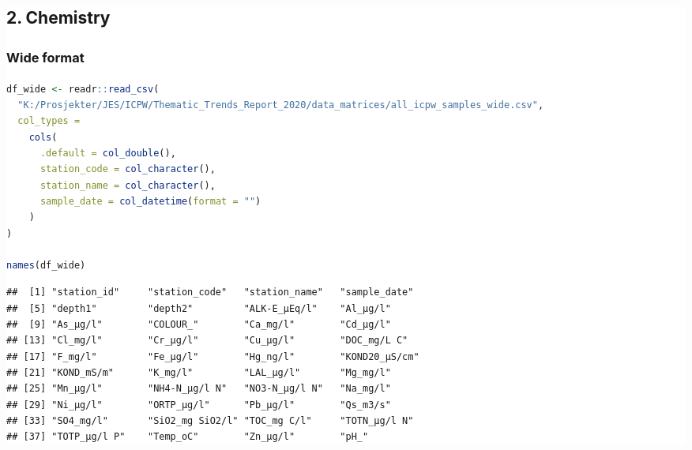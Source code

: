 ## 2\. Chemistry

### Wide format

``` r
df_wide <- readr::read_csv(
  "K:/Prosjekter/JES/ICPW/Thematic_Trends_Report_2020/data_matrices/all_icpw_samples_wide.csv",
  col_types = 
    cols(
      .default = col_double(),
      station_code = col_character(),
      station_name = col_character(),
      sample_date = col_datetime(format = "")
    )
)

names(df_wide)
```

    ##  [1] "station_id"     "station_code"   "station_name"   "sample_date"   
    ##  [5] "depth1"         "depth2"         "ALK-E_µEq/l"    "Al_µg/l"       
    ##  [9] "As_µg/l"        "COLOUR_"        "Ca_mg/l"        "Cd_µg/l"       
    ## [13] "Cl_mg/l"        "Cr_µg/l"        "Cu_µg/l"        "DOC_mg/L C"    
    ## [17] "F_mg/l"         "Fe_µg/l"        "Hg_ng/l"        "KOND20_µS/cm"  
    ## [21] "KOND_mS/m"      "K_mg/l"         "LAL_µg/l"       "Mg_mg/l"       
    ## [25] "Mn_µg/l"        "NH4-N_µg/l N"   "NO3-N_µg/l N"   "Na_mg/l"       
    ## [29] "Ni_µg/l"        "ORTP_µg/l"      "Pb_µg/l"        "Qs_m3/s"       
    ## [33] "SO4_mg/l"       "SiO2_mg SiO2/l" "TOC_mg C/l"     "TOTN_µg/l N"   
    ## [37] "TOTP_µg/l P"    "Temp_oC"        "Zn_µg/l"        "pH_"
